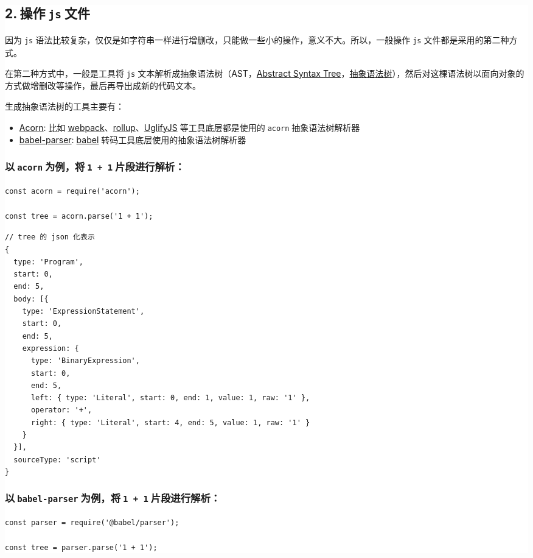 ## 2. 操作 `js` 文件

因为 `js` 语法比较复杂，仅仅是如字符串一样进行增删改，只能做一些小的操作，意义不大。所以，一般操作 `js` 文件都是采用的第二种方式。

在第二种方式中，一般是工具将 `js` 文本解析成抽象语法树（AST，[Abstract Syntax Tree](https://en.wikipedia.org/wiki/Abstract_syntax_tree)，[抽象语法树](https://baike.baidu.com/item/%E6%8A%BD%E8%B1%A1%E8%AF%AD%E6%B3%95%E6%A0%91/6129952?fr=aladdin)），然后对这棵语法树以面向对象的方式做增删改等操作，最后再导出成新的代码文本。

生成抽象语法树的工具主要有：

- [Acorn](https://github.com/ternjs/acorn): 比如 [webpack](https://github.com/webpack/webpack)、[rollup](https://github.com/rollup/rollup)、[UglifyJS](https://github.com/mishoo/UglifyJS2) 等工具底层都是使用的 `acorn` 抽象语法树解析器
- [babel-parser](https://github.com/babel/babel/tree/master/packages/babel-parser): [babel](https://github.com/babel/babel) 转码工具底层使用的抽象语法树解析器

### 以 `acorn` 为例，将 `1 + 1` 片段进行解析：

```
const acorn = require('acorn');

const tree = acorn.parse('1 + 1');
```

```
// tree 的 json 化表示
{
  type: 'Program',
  start: 0,
  end: 5,
  body: [{
    type: 'ExpressionStatement',
    start: 0,
    end: 5,
    expression: {
      type: 'BinaryExpression',
      start: 0,
      end: 5,
      left: { type: 'Literal', start: 0, end: 1, value: 1, raw: '1' },
      operator: '+',
      right: { type: 'Literal', start: 4, end: 5, value: 1, raw: '1' }
    }
  }],
  sourceType: 'script'
}
```

### 以 `babel-parser` 为例，将 `1 + 1` 片段进行解析：

```
const parser = require('@babel/parser');

const tree = parser.parse('1 + 1');
```

